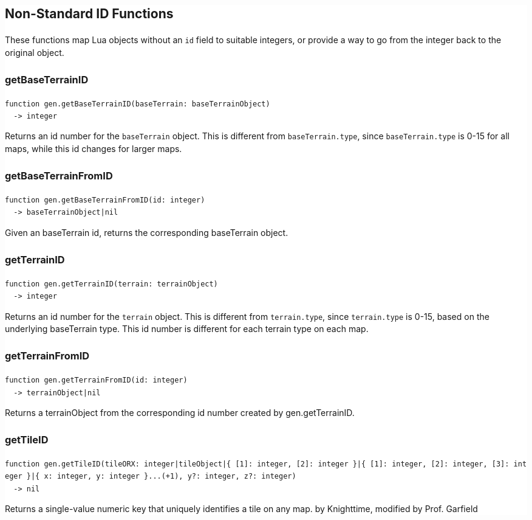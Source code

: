 





## Non-Standard ID Functions

These functions map Lua objects without an `id` field to suitable integers, or provide a way to go from the integer back to the original object.

### getBaseTerrainID
```
function gen.getBaseTerrainID(baseTerrain: baseTerrainObject)
  -> integer
```
Returns an id number for the `baseTerrain` object.  This is different from `baseTerrain.type`, since `baseTerrain.type` is 0-15 for all maps, while this id changes for larger maps.



### getBaseTerrainFromID
```
function gen.getBaseTerrainFromID(id: integer)
  -> baseTerrainObject|nil
```
Given an baseTerrain id, returns the corresponding baseTerrain object.



### getTerrainID
```
function gen.getTerrainID(terrain: terrainObject)
  -> integer
```
Returns an id number for the `terrain` object.  This is different from `terrain.type`, since `terrain.type` is 0-15, based on the underlying baseTerrain type.  This id number is different for each terrain type on each map.



### getTerrainFromID
```
function gen.getTerrainFromID(id: integer)
  -> terrainObject|nil
```
Returns a terrainObject from the corresponding id number created by gen.getTerrainID.



### getTileID
```
function gen.getTileID(tileORX: integer|tileObject|{ [1]: integer, [2]: integer }|{ [1]: integer, [2]: integer, [3]: integer }|{ x: integer, y: integer }...(+1), y?: integer, z?: integer)
  -> nil
```
 Returns a single-value numeric key that uniquely identifies a tile on any map.
by Knighttime, modified by Prof. Garfield 

